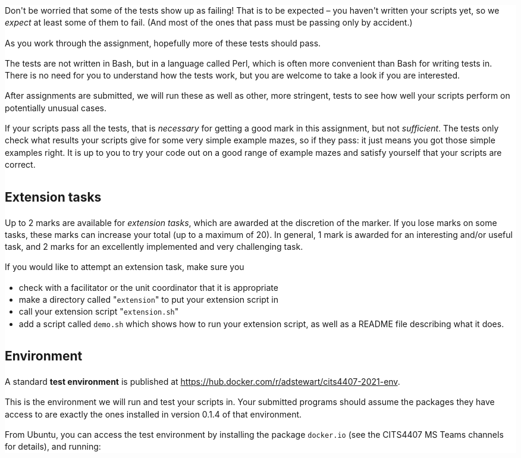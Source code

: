 Don't be worried that some of the tests show up as failing!
That is to be expected – you haven't written your scripts yet,
so we *expect* at least some of them to fail. (And most of
the ones that pass must be passing only by accident.)

As you work through the assignment, hopefully more of these tests
should pass.

The tests are not written in Bash, but in a language called Perl,
which is often more convenient than Bash for writing tests in.
There is no need for you to understand how the tests work,
but you are welcome to take a look if you are interested.

After assignments are submitted, we will run these as well
as other, more stringent, tests to see how well your
scripts perform on potentially unusual cases.

If your scripts pass all the tests, that is *necessary* for
getting a good mark in this assignment, but not *sufficient*.
The tests only check what results your scripts give for some very simple
example mazes, so if they pass: it just means you got those simple
examples right. It is up to you to try your code out on a good range of
example mazes and satisfy yourself that your scripts are correct.

## Extension tasks

Up to 2 marks are available for *extension tasks*, which are awarded at
the discretion of the marker. If you lose marks on some tasks, these
marks can increase your total (up to a maximum of 20). In general, 1
mark is awarded for an interesting and/or useful task, and 2 marks for
an excellently implemented and very challenging task.

If you would like to attempt an extension task, make sure you

-   check with a facilitator or the unit coordinator that it is
    appropriate
-   make a directory called "`extension`" to put your extension script in
-   call your extension script "`extension.sh`"
-   add a script called `demo.sh` which shows how to run your
    extension script, as well as a
    README file describing what it does.

## Environment

A standard **test environment** is published at
<https://hub.docker.com/r/adstewart/cits4407-2021-env>.

This is the environment we will run and test your scripts in.
Your submitted programs should assume the packages they have access to
are exactly the ones installed in version 0.1.4 of that environment.

From Ubuntu, you can access the test environment by installing
the package `docker.io` (see the CITS4407 MS Teams channels
for details), and running:
